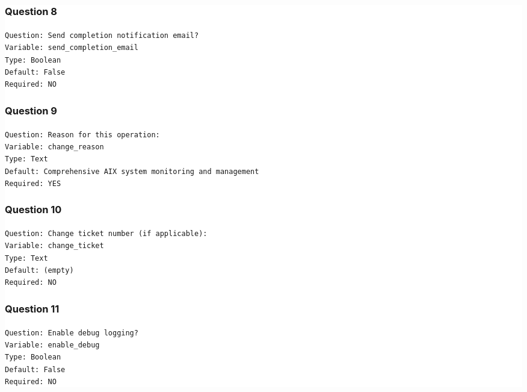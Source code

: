 ### Question 8
```
Question: Send completion notification email?
Variable: send_completion_email
Type: Boolean
Default: False
Required: NO
```

### Question 9
```
Question: Reason for this operation:
Variable: change_reason
Type: Text
Default: Comprehensive AIX system monitoring and management
Required: YES
```

### Question 10
```
Question: Change ticket number (if applicable):
Variable: change_ticket
Type: Text
Default: (empty)
Required: NO
```

### Question 11
```
Question: Enable debug logging?
Variable: enable_debug
Type: Boolean
Default: False
Required: NO
```